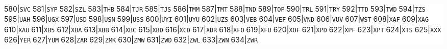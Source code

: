 580|`SVC`
581|`SYP`
582|`SZL`
583|`THB`
584|`TJR`
585|`TJS`
586|`TMM`
587|`TMT`
588|`TND`
589|`TOP`
590|`TRL`
591|`TRY`
592|`TTD`
593|`TWD`
594|`TZS`
595|`UAH`
596|`UGX`
597|`USD`
598|`USN`
599|`USS`
600|`UYI`
601|`UYU`
602|`UZS`
603|`VEB`
604|`VEF`
605|`VND`
606|`VUV`
607|`WST`
608|`XAF`
609|`XAG`
610|`XAU`
611|`XB5`
612|`XBA`
613|`XBB`
614|`XBC`
615|`XBD`
616|`XCD`
617|`XDR`
618|`XFO`
619|`XFU`
620|`XOF`
621|`XPD`
622|`XPF`
623|`XPT`
624|`XTS`
625|`XXX`
626|`YER`
627|`YUM`
628|`ZAR`
629|`ZMK`
630|`ZMW`
631|`ZWD`
632|`ZWL`
633|`ZWN`
634|`ZWR`
